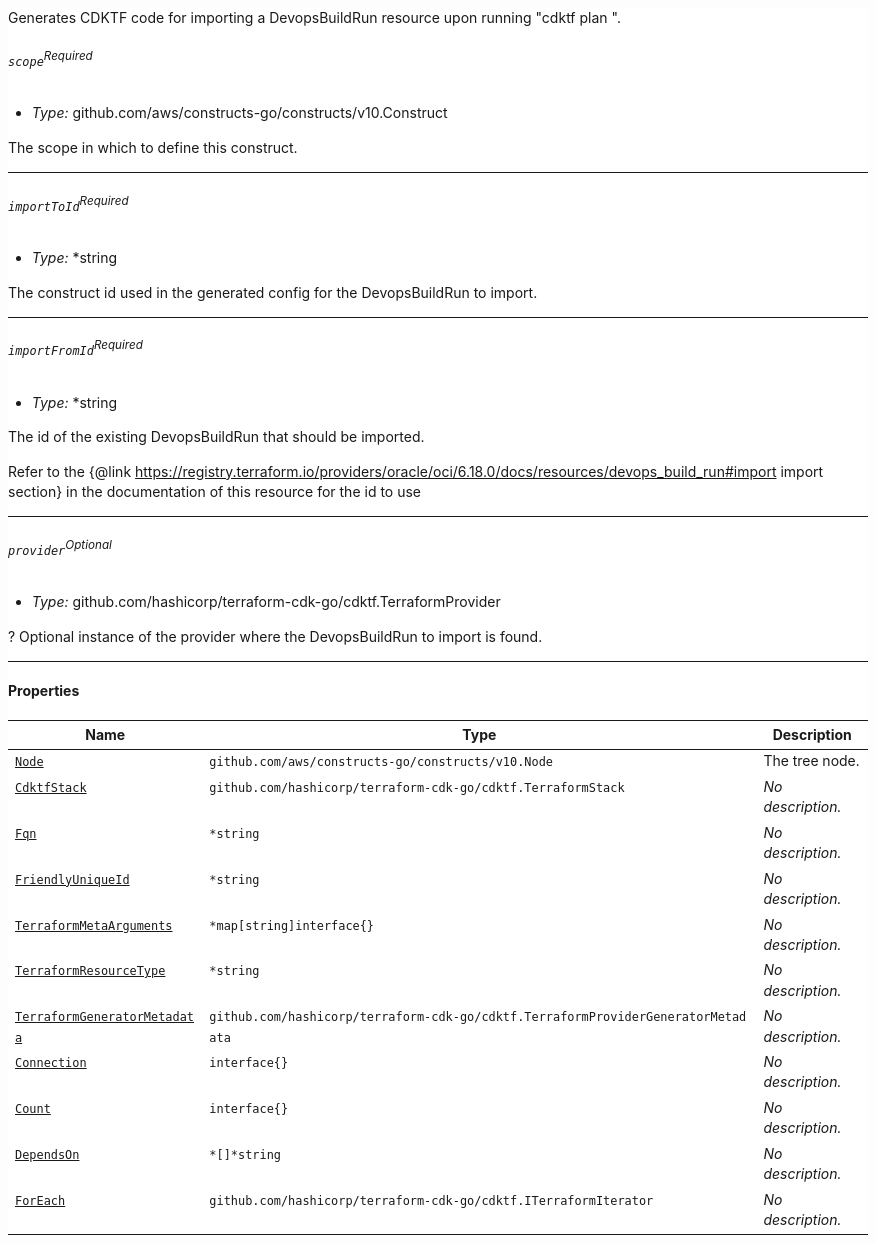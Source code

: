 Generates CDKTF code for importing a DevopsBuildRun resource upon running "cdktf plan <stack-name>".

###### `scope`<sup>Required</sup> <a name="scope" id="rhizo-co-terraform-provider-oci.devopsBuildRun.DevopsBuildRun.generateConfigForImport.parameter.scope"></a>

- *Type:* github.com/aws/constructs-go/constructs/v10.Construct

The scope in which to define this construct.

---

###### `importToId`<sup>Required</sup> <a name="importToId" id="rhizo-co-terraform-provider-oci.devopsBuildRun.DevopsBuildRun.generateConfigForImport.parameter.importToId"></a>

- *Type:* *string

The construct id used in the generated config for the DevopsBuildRun to import.

---

###### `importFromId`<sup>Required</sup> <a name="importFromId" id="rhizo-co-terraform-provider-oci.devopsBuildRun.DevopsBuildRun.generateConfigForImport.parameter.importFromId"></a>

- *Type:* *string

The id of the existing DevopsBuildRun that should be imported.

Refer to the {@link https://registry.terraform.io/providers/oracle/oci/6.18.0/docs/resources/devops_build_run#import import section} in the documentation of this resource for the id to use

---

###### `provider`<sup>Optional</sup> <a name="provider" id="rhizo-co-terraform-provider-oci.devopsBuildRun.DevopsBuildRun.generateConfigForImport.parameter.provider"></a>

- *Type:* github.com/hashicorp/terraform-cdk-go/cdktf.TerraformProvider

? Optional instance of the provider where the DevopsBuildRun to import is found.

---

#### Properties <a name="Properties" id="Properties"></a>

| **Name** | **Type** | **Description** |
| --- | --- | --- |
| <code><a href="#rhizo-co-terraform-provider-oci.devopsBuildRun.DevopsBuildRun.property.node">Node</a></code> | <code>github.com/aws/constructs-go/constructs/v10.Node</code> | The tree node. |
| <code><a href="#rhizo-co-terraform-provider-oci.devopsBuildRun.DevopsBuildRun.property.cdktfStack">CdktfStack</a></code> | <code>github.com/hashicorp/terraform-cdk-go/cdktf.TerraformStack</code> | *No description.* |
| <code><a href="#rhizo-co-terraform-provider-oci.devopsBuildRun.DevopsBuildRun.property.fqn">Fqn</a></code> | <code>*string</code> | *No description.* |
| <code><a href="#rhizo-co-terraform-provider-oci.devopsBuildRun.DevopsBuildRun.property.friendlyUniqueId">FriendlyUniqueId</a></code> | <code>*string</code> | *No description.* |
| <code><a href="#rhizo-co-terraform-provider-oci.devopsBuildRun.DevopsBuildRun.property.terraformMetaArguments">TerraformMetaArguments</a></code> | <code>*map[string]interface{}</code> | *No description.* |
| <code><a href="#rhizo-co-terraform-provider-oci.devopsBuildRun.DevopsBuildRun.property.terraformResourceType">TerraformResourceType</a></code> | <code>*string</code> | *No description.* |
| <code><a href="#rhizo-co-terraform-provider-oci.devopsBuildRun.DevopsBuildRun.property.terraformGeneratorMetadata">TerraformGeneratorMetadata</a></code> | <code>github.com/hashicorp/terraform-cdk-go/cdktf.TerraformProviderGeneratorMetadata</code> | *No description.* |
| <code><a href="#rhizo-co-terraform-provider-oci.devopsBuildRun.DevopsBuildRun.property.connection">Connection</a></code> | <code>interface{}</code> | *No description.* |
| <code><a href="#rhizo-co-terraform-provider-oci.devopsBuildRun.DevopsBuildRun.property.count">Count</a></code> | <code>interface{}</code> | *No description.* |
| <code><a href="#rhizo-co-terraform-provider-oci.devopsBuildRun.DevopsBuildRun.property.dependsOn">DependsOn</a></code> | <code>*[]*string</code> | *No description.* |
| <code><a href="#rhizo-co-terraform-provider-oci.devopsBuildRun.DevopsBuildRun.property.forEach">ForEach</a></code> | <code>github.com/hashicorp/terraform-cdk-go/cdktf.ITerraformIterator</code> | *No description.* |